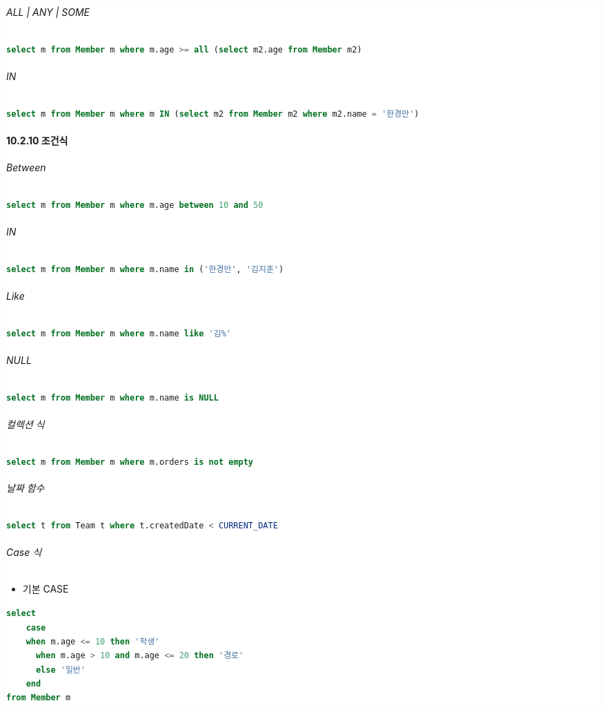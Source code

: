 ###### ALL | ANY | SOME 

```sql
select m from Member m where m.age >= all (select m2.age from Member m2)
```

###### IN

```sql
select m from Member m where m IN (select m2 from Member m2 where m2.name = '한경만')
```

#### 10.2.10 조건식

###### Between

```sql
select m from Member m where m.age between 10 and 50
```

###### IN

```sql
select m from Member m where m.name in ('한경만', '김지훈')
```

###### Like

```sql
select m from Member m where m.name like '김%'
```

###### NULL

```sql
select m from Member m where m.name is NULL
```

###### 컬렉션 식

```sql
select m from Member m where m.orders is not empty
```

###### 날짜 함수

```sql
select t from Team t where t.createdDate < CURRENT_DATE
```

###### Case 식

* 기본 CASE

```sql
select 
	case 
  	when m.age <= 10 then '학생' 
	  when m.age > 10 and m.age <= 20 then '경로' 
	  else '일반' 
	end
from Member m
```
